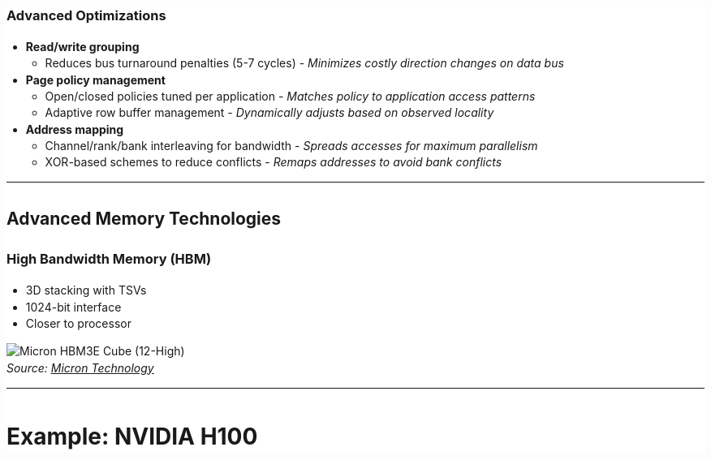 
### Advanced Optimizations
* **Read/write grouping**
  * Reduces bus turnaround penalties (5-7 cycles) - *Minimizes costly direction changes on data bus*
* **Page policy management**
  * Open/closed policies tuned per application - *Matches policy to application access patterns*
  * Adaptive row buffer management - *Dynamically adjusts based on observed locality*
* **Address mapping**
  * Channel/rank/bank interleaving for bandwidth - *Spreads accesses for maximum parallelism*
  * XOR-based schemes to reduce conflicts - *Remaps addresses to avoid bank conflicts*


---

## Advanced Memory Technologies

### High Bandwidth Memory (HBM)
- 3D stacking with TSVs
- 1024-bit interface
- Closer to processor

![Micron HBM3E Cube (12-High)](https://dmassets.micron.com/is/image/microntechnology/product-hbm3e-cube-12-high?ts=1742500080704&dpr=off)  
*Source: [Micron Technology](https://dmassets.micron.com/is/image/microntechnology/product-hbm3e-cube-12-high?ts=1742500080704&dpr=off)*

---

# Example: NVIDIA H100
